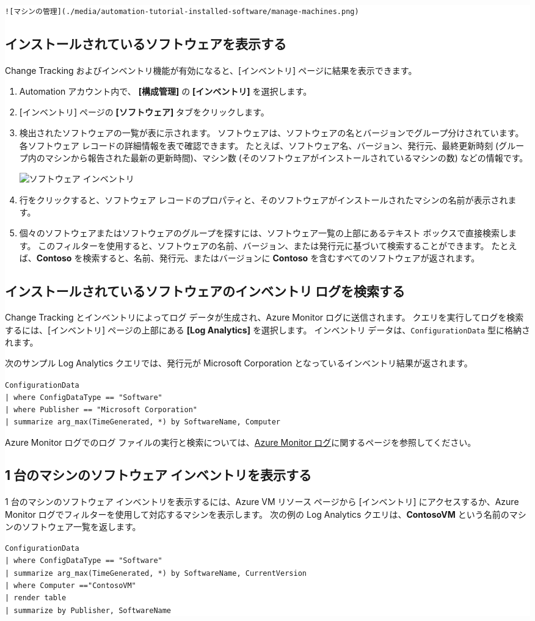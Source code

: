     ![マシンの管理](./media/automation-tutorial-installed-software/manage-machines.png)

## <a name="view-installed-software"></a>インストールされているソフトウェアを表示する

Change Tracking およびインベントリ機能が有効になると、[インベントリ] ページに結果を表示できます。

1. Automation アカウント内で、 **[構成管理]** の **[インベントリ]** を選択します。

2. [インベントリ] ページの **[ソフトウェア]** タブをクリックします。

3. 検出されたソフトウェアの一覧が表に示されます。 ソフトウェアは、ソフトウェアの名とバージョンでグループ分けされています。 各ソフトウェア レコードの詳細情報を表で確認できます。 たとえば、ソフトウェア名、バージョン、発行元、最終更新時刻 (グループ内のマシンから報告された最新の更新時間)、マシン数 (そのソフトウェアがインストールされているマシンの数) などの情報です。

    ![ソフトウェア インベントリ](./media/automation-tutorial-installed-software/inventory-software.png)

4. 行をクリックすると、ソフトウェア レコードのプロパティと、そのソフトウェアがインストールされたマシンの名前が表示されます。

5. 個々のソフトウェアまたはソフトウェアのグループを探すには、ソフトウェア一覧の上部にあるテキスト ボックスで直接検索します。
このフィルターを使用すると、ソフトウェアの名前、バージョン、または発行元に基づいて検索することができます。 たとえば、**Contoso** を検索すると、名前、発行元、またはバージョンに **Contoso** を含むすべてのソフトウェアが返されます。

## <a name="search-inventory-logs-for-installed-software"></a>インストールされているソフトウェアのインベントリ ログを検索する

Change Tracking とインベントリによってログ データが生成され、Azure Monitor ログに送信されます。 クエリを実行してログを検索するには、[インベントリ] ページの上部にある **[Log Analytics]** を選択します。 インベントリ データは、`ConfigurationData` 型に格納されます。

次のサンプル Log Analytics クエリでは、発行元が Microsoft Corporation となっているインベントリ結果が返されます。

```loganalytics
ConfigurationData
| where ConfigDataType == "Software"
| where Publisher == "Microsoft Corporation"
| summarize arg_max(TimeGenerated, *) by SoftwareName, Computer
```

Azure Monitor ログでのログ ファイルの実行と検索については、[Azure Monitor ログ](../azure-monitor/log-query/log-query-overview.md)に関するページを参照してください。

## <a name="see-the-software-inventory-for-a-single-machine"></a>1 台のマシンのソフトウェア インベントリを表示する

1 台のマシンのソフトウェア インベントリを表示するには、Azure VM リソース ページから [インベントリ] にアクセスするか、Azure Monitor ログでフィルターを使用して対応するマシンを表示します。 次の例の Log Analytics クエリは、**ContosoVM** という名前のマシンのソフトウェア一覧を返します。

```loganalytics
ConfigurationData
| where ConfigDataType == "Software"
| summarize arg_max(TimeGenerated, *) by SoftwareName, CurrentVersion
| where Computer =="ContosoVM"
| render table
| summarize by Publisher, SoftwareName
```
